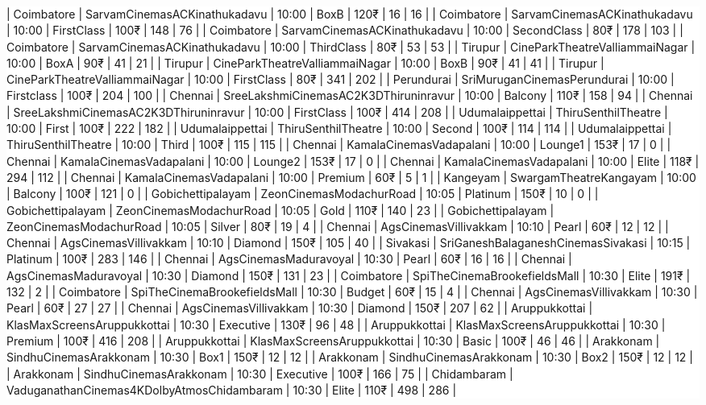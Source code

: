 | Coimbatore        | SarvamCinemasACKinathukadavu                         | 10:00 | BoxB                |  120₹ |       16 |     16 |
| Coimbatore        | SarvamCinemasACKinathukadavu                         | 10:00 | FirstClass          |  100₹ |      148 |     76 |
| Coimbatore        | SarvamCinemasACKinathukadavu                         | 10:00 | SecondClass         |   80₹ |      178 |    103 |
| Coimbatore        | SarvamCinemasACKinathukadavu                         | 10:00 | ThirdClass          |   80₹ |       53 |     53 |
| Tirupur           | CineParkTheatreValliammaiNagar                       | 10:00 | BoxA                |   90₹ |       41 |     21 |
| Tirupur           | CineParkTheatreValliammaiNagar                       | 10:00 | BoxB                |   90₹ |       41 |     41 |
| Tirupur           | CineParkTheatreValliammaiNagar                       | 10:00 | FirstClass          |   80₹ |      341 |    202 |
| Perundurai        | SriMuruganCinemasPerundurai                          | 10:00 | Firstclass          |  100₹ |      204 |    100 |
| Chennai           | SreeLakshmiCinemasAC2K3DThiruninravur                | 10:00 | Balcony             |  110₹ |      158 |     94 |
| Chennai           | SreeLakshmiCinemasAC2K3DThiruninravur                | 10:00 | FirstClass          |  100₹ |      414 |    208 |
| Udumalaippettai   | ThiruSenthilTheatre                                  | 10:00 | First               |  100₹ |      222 |    182 |
| Udumalaippettai   | ThiruSenthilTheatre                                  | 10:00 | Second              |  100₹ |      114 |    114 |
| Udumalaippettai   | ThiruSenthilTheatre                                  | 10:00 | Third               |  100₹ |      115 |    115 |
| Chennai           | KamalaCinemasVadapalani                              | 10:00 | Lounge1             |  153₹ |       17 |      0 |
| Chennai           | KamalaCinemasVadapalani                              | 10:00 | Lounge2             |  153₹ |       17 |      0 |
| Chennai           | KamalaCinemasVadapalani                              | 10:00 | Elite               |  118₹ |      294 |    112 |
| Chennai           | KamalaCinemasVadapalani                              | 10:00 | Premium             |   60₹ |        5 |      1 |
| Kangeyam          | SwargamTheatreKangayam                               | 10:00 | Balcony             |  100₹ |      121 |      0 |
| Gobichettipalayam | ZeonCinemasModachurRoad                              | 10:05 | Platinum            |  150₹ |       10 |      0 |
| Gobichettipalayam | ZeonCinemasModachurRoad                              | 10:05 | Gold                |  110₹ |      140 |     23 |
| Gobichettipalayam | ZeonCinemasModachurRoad                              | 10:05 | Silver              |   80₹ |       19 |      4 |
| Chennai           | AgsCinemasVillivakkam                                | 10:10 | Pearl               |   60₹ |       12 |     12 |
| Chennai           | AgsCinemasVillivakkam                                | 10:10 | Diamond             |  150₹ |      105 |     40 |
| Sivakasi          | SriGaneshBalaganeshCinemasSivakasi                   | 10:15 | Platinum            |  100₹ |      283 |    146 |
| Chennai           | AgsCinemasMaduravoyal                                | 10:30 | Pearl               |   60₹ |       16 |     16 |
| Chennai           | AgsCinemasMaduravoyal                                | 10:30 | Diamond             |  150₹ |      131 |     23 |
| Coimbatore        | SpiTheCinemaBrookefieldsMall                         | 10:30 | Elite               |  191₹ |      132 |      2 |
| Coimbatore        | SpiTheCinemaBrookefieldsMall                         | 10:30 | Budget              |   60₹ |       15 |      4 |
| Chennai           | AgsCinemasVillivakkam                                | 10:30 | Pearl               |   60₹ |       27 |     27 |
| Chennai           | AgsCinemasVillivakkam                                | 10:30 | Diamond             |  150₹ |      207 |     62 |
| Aruppukkottai     | KlasMaxScreensAruppukkottai                          | 10:30 | Executive           |  130₹ |       96 |     48 |
| Aruppukkottai     | KlasMaxScreensAruppukkottai                          | 10:30 | Premium             |  100₹ |      416 |    208 |
| Aruppukkottai     | KlasMaxScreensAruppukkottai                          | 10:30 | Basic               |  100₹ |       46 |     46 |
| Arakkonam         | SindhuCinemasArakkonam                               | 10:30 | Box1                |  150₹ |       12 |     12 |
| Arakkonam         | SindhuCinemasArakkonam                               | 10:30 | Box2                |  150₹ |       12 |     12 |
| Arakkonam         | SindhuCinemasArakkonam                               | 10:30 | Executive           |  100₹ |      166 |     75 |
| Chidambaram       | VaduganathanCinemas4KDolbyAtmosChidambaram           | 10:30 | Elite               |  110₹ |      498 |    286 |